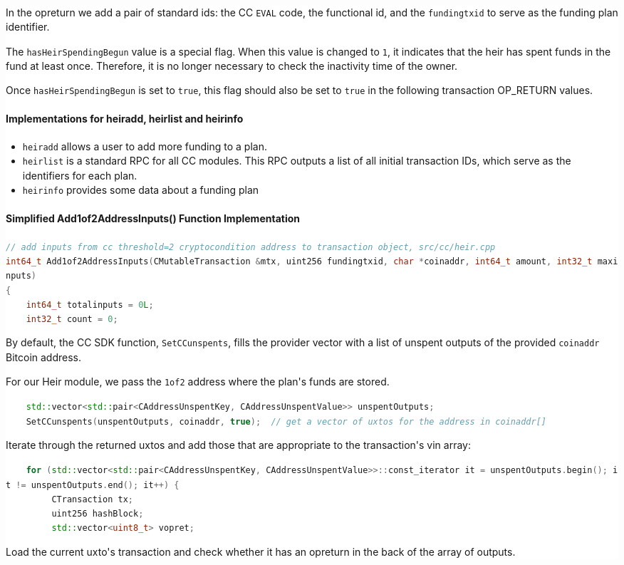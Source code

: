 In the opreturn we add a pair of standard ids: the CC `EVAL` code, the functional id,  and the `fundingtxid` to serve as the funding plan identifier.

The `hasHeirSpendingBegun` value is a special flag. When this value is changed to `1`, it indicates that the heir has spent funds in the fund at least once. Therefore, it is no longer necessary to check the inactivity time of the owner.



Once `hasHeirSpendingBegun` is set to `true`, this flag should also be set to `true` in the following transaction OP_RETURN values.

#### Implementations for heiradd, heirlist and heirinfo

- `heiradd` allows a user to add more funding to a plan.
- `heirlist` is a standard RPC for all CC modules. This RPC outputs a list of all initial transaction IDs, which serve as the identifiers for each plan.
- `heirinfo` provides some data about a funding plan 





#### Simplified Add1of2AddressInputs() Function Implementation

```cpp
// add inputs from cc threshold=2 cryptocondition address to transaction object, src/cc/heir.cpp
int64_t Add1of2AddressInputs(CMutableTransaction &mtx, uint256 fundingtxid, char *coinaddr, int64_t amount, int32_t maxinputs)
{
    int64_t totalinputs = 0L;
    int32_t count = 0;
```
 

By default, the CC SDK function, `SetCCunspents`, fills the provider vector with a list of unspent outputs of the provided `coinaddr` Bitcoin address.

For our Heir module, we pass the `1of2` address where the plan's funds are stored.

```cpp
    std::vector<std::pair<CAddressUnspentKey, CAddressUnspentValue>> unspentOutputs;
    SetCCunspents(unspentOutputs, coinaddr, true);  // get a vector of uxtos for the address in coinaddr[]
```

Iterate through the returned uxtos and add those that are appropriate to the transaction's vin array:

```cpp
    for (std::vector<std::pair<CAddressUnspentKey, CAddressUnspentValue>>::const_iterator it = unspentOutputs.begin(); it != unspentOutputs.end(); it++) {
         CTransaction tx;
         uint256 hashBlock;
         std::vector<uint8_t> vopret;
```

Load the current uxto's transaction and check whether it has an opreturn in the back of the array of outputs.
